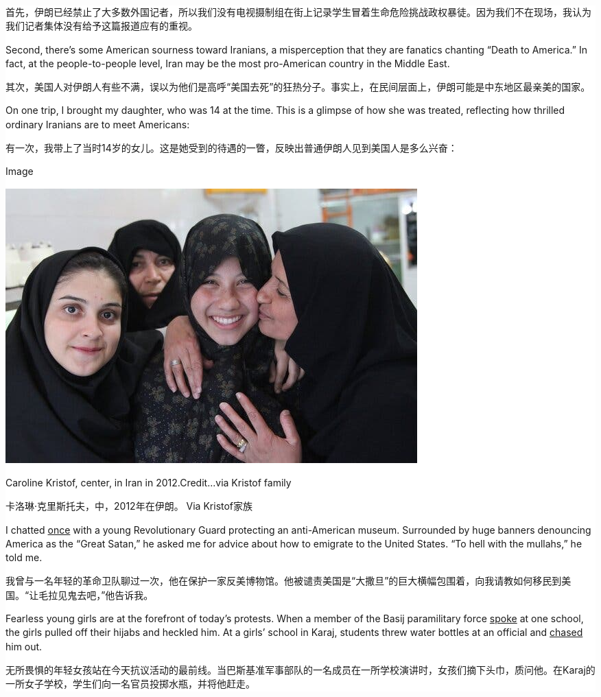 首先，伊朗已经禁止了大多数外国记者，所以我们没有电视摄制组在街上记录学生冒着生命危险挑战政权暴徒。因为我们不在现场，我认为我们记者集体没有给予这篇报道应有的重视。

Second, there’s some American sourness toward Iranians, a misperception that they are fanatics chanting “Death to America.” In fact, at the people-to-people level, Iran may be the most pro-American country in the Middle East.

其次，美国人对伊朗人有些不满，误以为他们是高呼“美国去死”的狂热分子。事实上，在民间层面上，伊朗可能是中东地区最亲美的国家。

On one trip, I brought my daughter, who was 14 at the time. This is a glimpse of how she was treated, reflecting how thrilled ordinary Iranians are to meet Americans:

有一次，我带上了当时14岁的女儿。这是她受到的待遇的一瞥，反映出普通伊朗人见到美国人是多么兴奋：

Image

![A group of four women in dark head coverings. One woman is kissing the cheek of Caroline Kristof.](17kristof2-articleLarge.jpg)

Caroline Kristof, center, in Iran in 2012.Credit...via Kristof family

卡洛琳·克里斯托夫，中，2012年在伊朗。 Via Kristof家族

I chatted [once](https://www.nytimes.com/2004/05/05/opinion/those-friendly-iranians.html) with a young Revolutionary Guard protecting an anti-American museum. Surrounded by huge banners denouncing America as the “Great Satan,” he asked me for advice about how to emigrate to the United States. “To hell with the mullahs,” he told me.

我曾与一名年轻的革命卫队聊过一次，他在保护一家反美博物馆。他被谴责美国是“大撒旦”的巨大横幅包围着，向我请教如何移民到美国。“让毛拉见鬼去吧，”他告诉我。

Fearless young girls are at the forefront of today’s protests. When a member of the Basij paramilitary force [spoke](https://www.bbc.com/news/world-middle-east-63143504) at one school, the girls pulled off their hijabs and heckled him. At a girls’ school in Karaj, students threw water bottles at an official and [chased](https://www.bloomberg.com/news/articles/2022-10-05/school-girls-join-iran-s-protests-as-classrooms-stage-rebellions) him out.

无所畏惧的年轻女孩站在今天抗议活动的最前线。当巴斯基准军事部队的一名成员在一所学校演讲时，女孩们摘下头巾，质问他。在Karaj的一所女子学校，学生们向一名官员投掷水瓶，并将他赶走。

